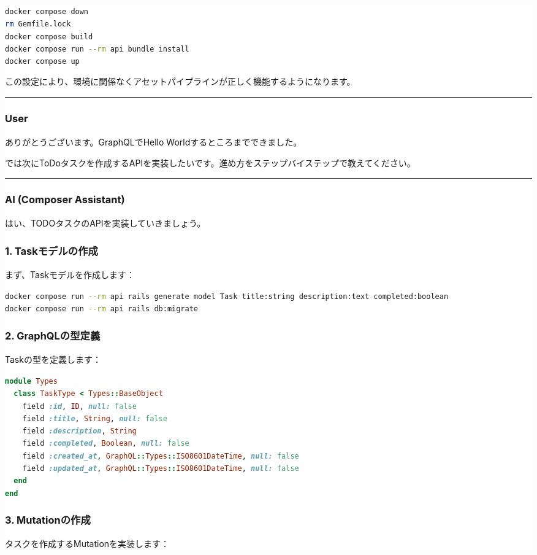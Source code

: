 ```bash
docker compose down
rm Gemfile.lock
docker compose build
docker compose run --rm api bundle install
docker compose up
```

この設定により、環境に関係なくアセットパイプラインが正しく機能するようになります。

---

### User

ありがとうございます。GraphQLでHello Worldするところまでできました。

では次にToDoタスクを作成するAPIを実装したいです。進め方をステップバイステップで教えてください。

---

### AI (Composer Assistant)



はい、TODOタスクのAPIを実装していきましょう。

### 1. Taskモデルの作成

まず、Taskモデルを作成します：

```bash
docker compose run --rm api rails generate model Task title:string description:text completed:boolean
docker compose run --rm api rails db:migrate
```

### 2. GraphQLの型定義

Taskの型を定義します：

```ruby:app/graphql/types/task_type.rb
module Types
  class TaskType < Types::BaseObject
    field :id, ID, null: false
    field :title, String, null: false
    field :description, String
    field :completed, Boolean, null: false
    field :created_at, GraphQL::Types::ISO8601DateTime, null: false
    field :updated_at, GraphQL::Types::ISO8601DateTime, null: false
  end
end
```

### 3. Mutationの作成

タスクを作成するMutationを実装します：
